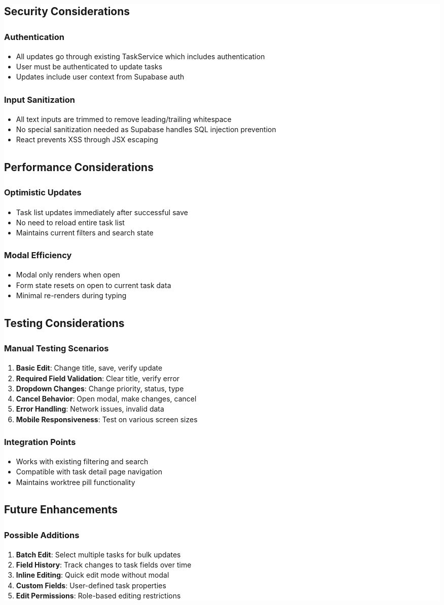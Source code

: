 ## Security Considerations

### Authentication
- All updates go through existing TaskService which includes authentication
- User must be authenticated to update tasks
- Updates include user context from Supabase auth

### Input Sanitization
- All text inputs are trimmed to remove leading/trailing whitespace
- No special sanitization needed as Supabase handles SQL injection prevention
- React prevents XSS through JSX escaping

## Performance Considerations

### Optimistic Updates
- Task list updates immediately after successful save
- No need to reload entire task list
- Maintains current filters and search state

### Modal Efficiency
- Modal only renders when open
- Form state resets on open to current task data
- Minimal re-renders during typing

## Testing Considerations

### Manual Testing Scenarios
1. **Basic Edit**: Change title, save, verify update
2. **Required Field Validation**: Clear title, verify error
3. **Dropdown Changes**: Change priority, status, type
4. **Cancel Behavior**: Open modal, make changes, cancel
5. **Error Handling**: Network issues, invalid data
6. **Mobile Responsiveness**: Test on various screen sizes

### Integration Points
- Works with existing filtering and search
- Compatible with task detail page navigation
- Maintains worktree pill functionality

## Future Enhancements

### Possible Additions
1. **Batch Edit**: Select multiple tasks for bulk updates
2. **Field History**: Track changes to task fields over time
3. **Inline Editing**: Quick edit mode without modal
4. **Custom Fields**: User-defined task properties
5. **Edit Permissions**: Role-based editing restrictions
